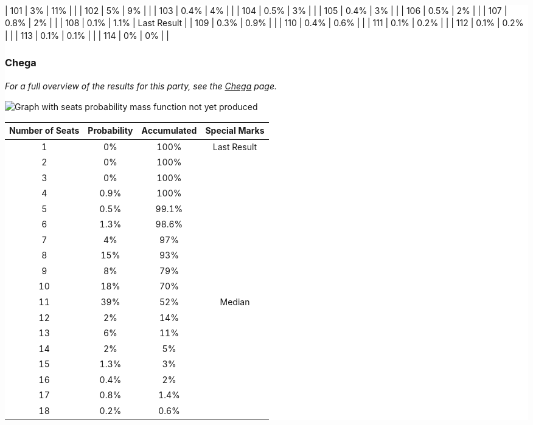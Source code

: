 | 101 | 3% | 11% |  |
| 102 | 5% | 9% |  |
| 103 | 0.4% | 4% |  |
| 104 | 0.5% | 3% |  |
| 105 | 0.4% | 3% |  |
| 106 | 0.5% | 2% |  |
| 107 | 0.8% | 2% |  |
| 108 | 0.1% | 1.1% | Last Result |
| 109 | 0.3% | 0.9% |  |
| 110 | 0.4% | 0.6% |  |
| 111 | 0.1% | 0.2% |  |
| 112 | 0.1% | 0.2% |  |
| 113 | 0.1% | 0.1% |  |
| 114 | 0% | 0% |  |

### Chega

*For a full overview of the results for this party, see the [Chega](party-chega.html) page.*

![Graph with seats probability mass function not yet produced](2022-01-21-Pitagórica-seats-pmf-chega.png "Seats Probability Mass Function")

| Number of Seats | Probability | Accumulated | Special Marks |
|:---------------:|:-----------:|:-----------:|:-------------:|
| 1 | 0% | 100% | Last Result |
| 2 | 0% | 100% |  |
| 3 | 0% | 100% |  |
| 4 | 0.9% | 100% |  |
| 5 | 0.5% | 99.1% |  |
| 6 | 1.3% | 98.6% |  |
| 7 | 4% | 97% |  |
| 8 | 15% | 93% |  |
| 9 | 8% | 79% |  |
| 10 | 18% | 70% |  |
| 11 | 39% | 52% | Median |
| 12 | 2% | 14% |  |
| 13 | 6% | 11% |  |
| 14 | 2% | 5% |  |
| 15 | 1.3% | 3% |  |
| 16 | 0.4% | 2% |  |
| 17 | 0.8% | 1.4% |  |
| 18 | 0.2% | 0.6% |  |